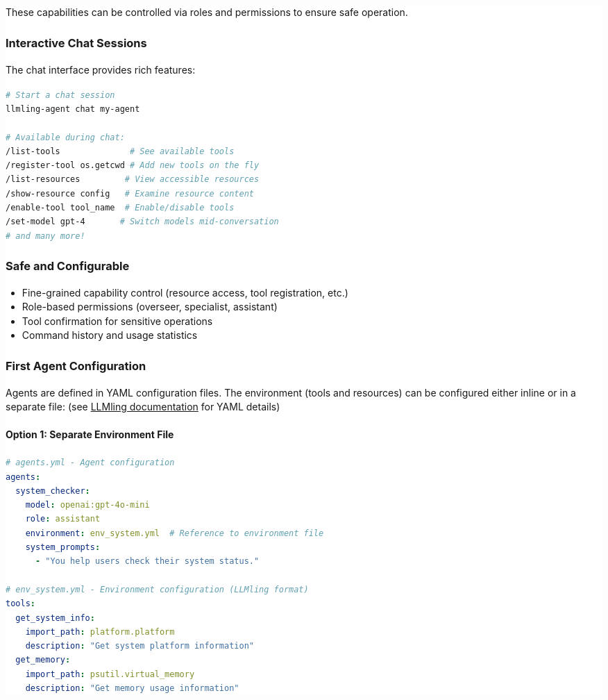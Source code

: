 These capabilities can be controlled via roles and permissions to ensure safe operation.

### Interactive Chat Sessions

The chat interface provides rich features:
```bash
# Start a chat session
llmling-agent chat my-agent

# Available during chat:
/list-tools              # See available tools
/register-tool os.getcwd # Add new tools on the fly
/list-resources         # View accessible resources
/show-resource config   # Examine resource content
/enable-tool tool_name  # Enable/disable tools
/set-model gpt-4       # Switch models mid-conversation
# and many more!
```

### Safe and Configurable

- Fine-grained capability control (resource access, tool registration, etc.)
- Role-based permissions (overseer, specialist, assistant)
- Tool confirmation for sensitive operations
- Command history and usage statistics


### First Agent Configuration

Agents are defined in YAML configuration files. The environment (tools and resources) can be configured either inline or in a separate file:
 (see [LLMling documentation](https://github.com/phil65/llmling) for YAML details)

#### Option 1: Separate Environment File

```yaml
# agents.yml - Agent configuration
agents:
  system_checker:
    model: openai:gpt-4o-mini
    role: assistant
    environment: env_system.yml  # Reference to environment file
    system_prompts:
      - "You help users check their system status."

# env_system.yml - Environment configuration (LLMling format)
tools:
  get_system_info:
    import_path: platform.platform
    description: "Get system platform information"
  get_memory:
    import_path: psutil.virtual_memory
    description: "Get memory usage information"
```

